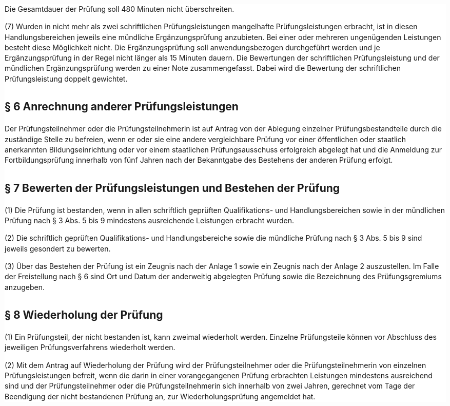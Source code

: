 

Die Gesamtdauer der Prüfung soll 480 Minuten nicht überschreiten.

(7) Wurden in nicht mehr als zwei schriftlichen Prüfungsleistungen
mangelhafte Prüfungsleistungen erbracht, ist in diesen
Handlungsbereichen jeweils eine mündliche Ergänzungsprüfung
anzubieten. Bei einer oder mehreren ungenügenden Leistungen besteht
diese Möglichkeit nicht. Die Ergänzungsprüfung soll anwendungsbezogen
durchgeführt werden und je Ergänzungsprüfung in der Regel nicht länger
als 15 Minuten dauern. Die Bewertungen der schriftlichen
Prüfungsleistung und der mündlichen Ergänzungsprüfung werden zu einer
Note zusammengefasst. Dabei wird die Bewertung der schriftlichen
Prüfungsleistung doppelt gewichtet.

## § 6 Anrechnung anderer Prüfungsleistungen

Der Prüfungsteilnehmer oder die Prüfungsteilnehmerin ist auf Antrag
von der Ablegung einzelner Prüfungsbestandteile durch die zuständige
Stelle zu befreien, wenn er oder sie eine andere vergleichbare Prüfung
vor einer öffentlichen oder staatlich anerkannten Bildungseinrichtung
oder vor einem staatlichen Prüfungsausschuss erfolgreich abgelegt hat
und die Anmeldung zur Fortbildungsprüfung innerhalb von fünf Jahren
nach der Bekanntgabe des Bestehens der anderen Prüfung erfolgt.

## § 7 Bewerten der Prüfungsleistungen und Bestehen der Prüfung

(1) Die Prüfung ist bestanden, wenn in allen schriftlich geprüften
Qualifikations- und Handlungsbereichen sowie in der mündlichen Prüfung
nach § 3 Abs. 5 bis 9 mindestens ausreichende Leistungen erbracht
wurden.

(2) Die schriftlich geprüften Qualifikations- und Handlungsbereiche
sowie die mündliche Prüfung nach § 3 Abs. 5 bis 9 sind jeweils
gesondert zu bewerten.

(3) Über das Bestehen der Prüfung ist ein Zeugnis nach der Anlage 1
sowie ein Zeugnis nach der Anlage 2 auszustellen. Im Falle der
Freistellung nach § 6 sind Ort und Datum der anderweitig abgelegten
Prüfung sowie die Bezeichnung des Prüfungsgremiums anzugeben.

## § 8 Wiederholung der Prüfung

(1) Ein Prüfungsteil, der nicht bestanden ist, kann zweimal wiederholt
werden. Einzelne Prüfungsteile können vor Abschluss des jeweiligen
Prüfungsverfahrens wiederholt werden.

(2) Mit dem Antrag auf Wiederholung der Prüfung wird der
Prüfungsteilnehmer oder die Prüfungsteilnehmerin von einzelnen
Prüfungsleistungen befreit, wenn die darin in einer vorangegangenen
Prüfung erbrachten Leistungen mindestens ausreichend sind und der
Prüfungsteilnehmer oder die Prüfungsteilnehmerin sich innerhalb von
zwei Jahren, gerechnet vom Tage der Beendigung der nicht bestandenen
Prüfung an, zur Wiederholungsprüfung angemeldet hat.
